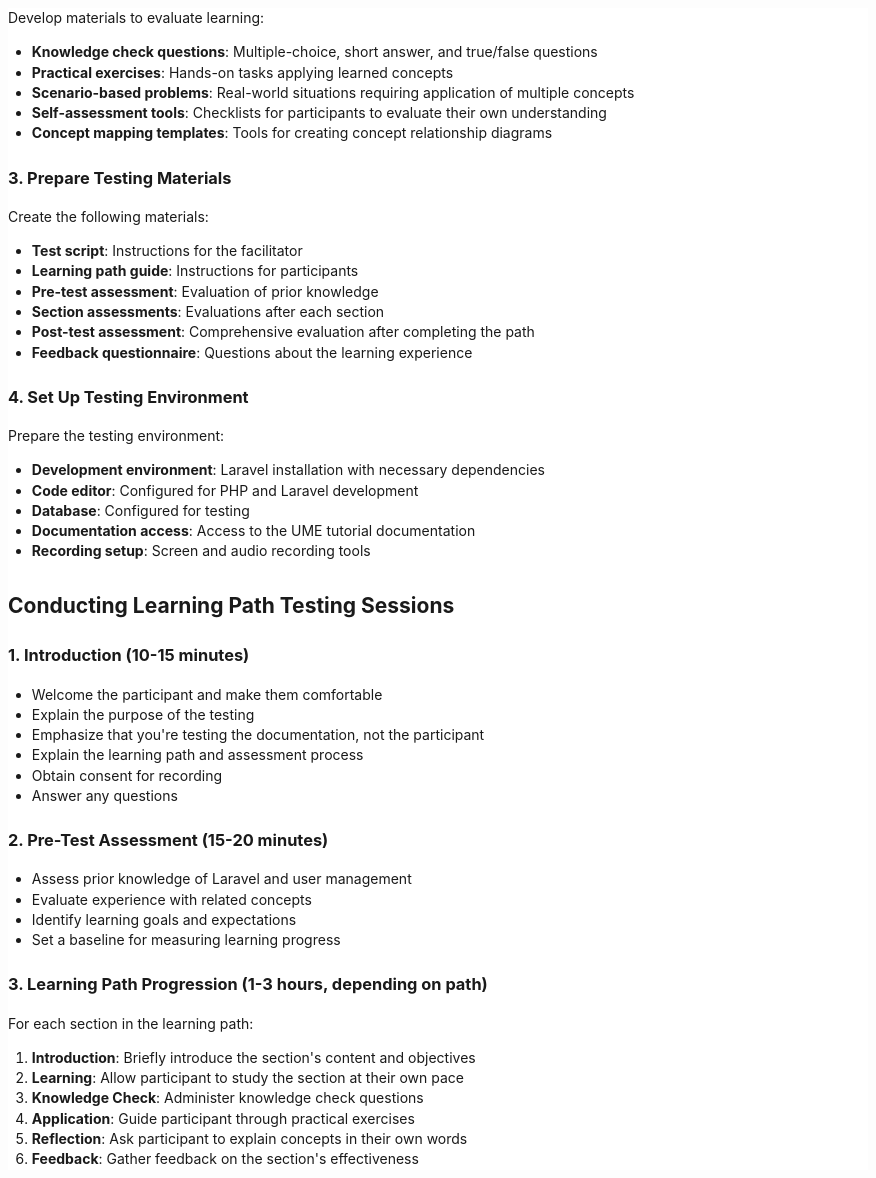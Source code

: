 Develop materials to evaluate learning:

- **Knowledge check questions**: Multiple-choice, short answer, and true/false questions
- **Practical exercises**: Hands-on tasks applying learned concepts
- **Scenario-based problems**: Real-world situations requiring application of multiple concepts
- **Self-assessment tools**: Checklists for participants to evaluate their own understanding
- **Concept mapping templates**: Tools for creating concept relationship diagrams

### 3. Prepare Testing Materials

Create the following materials:

- **Test script**: Instructions for the facilitator
- **Learning path guide**: Instructions for participants
- **Pre-test assessment**: Evaluation of prior knowledge
- **Section assessments**: Evaluations after each section
- **Post-test assessment**: Comprehensive evaluation after completing the path
- **Feedback questionnaire**: Questions about the learning experience

### 4. Set Up Testing Environment

Prepare the testing environment:

- **Development environment**: Laravel installation with necessary dependencies
- **Code editor**: Configured for PHP and Laravel development
- **Database**: Configured for testing
- **Documentation access**: Access to the UME tutorial documentation
- **Recording setup**: Screen and audio recording tools

## Conducting Learning Path Testing Sessions

### 1. Introduction (10-15 minutes)

- Welcome the participant and make them comfortable
- Explain the purpose of the testing
- Emphasize that you're testing the documentation, not the participant
- Explain the learning path and assessment process
- Obtain consent for recording
- Answer any questions

### 2. Pre-Test Assessment (15-20 minutes)

- Assess prior knowledge of Laravel and user management
- Evaluate experience with related concepts
- Identify learning goals and expectations
- Set a baseline for measuring learning progress

### 3. Learning Path Progression (1-3 hours, depending on path)

For each section in the learning path:

1. **Introduction**: Briefly introduce the section's content and objectives
2. **Learning**: Allow participant to study the section at their own pace
3. **Knowledge Check**: Administer knowledge check questions
4. **Application**: Guide participant through practical exercises
5. **Reflection**: Ask participant to explain concepts in their own words
6. **Feedback**: Gather feedback on the section's effectiveness
